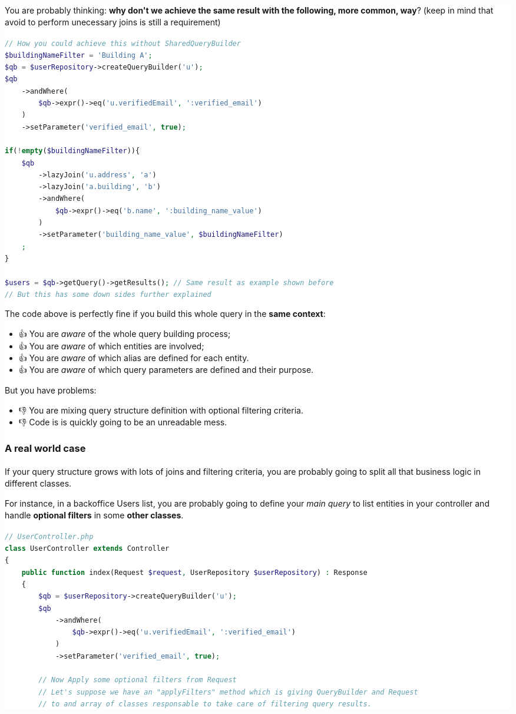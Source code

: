 You are probably thinking: **why don't we achieve the same result with the following, more common, way**? (keep in mind
that avoid to perform unecessary joins is still a requirement)

```php
// How you could achieve this without SharedQueryBuilder
$buildingNameFilter = 'Building A';
$qb = $userRepository->createQueryBuilder('u');
$qb
    ->andWhere(
        $qb->expr()->eq('u.verifiedEmail', ':verified_email')
    )
    ->setParameter('verified_email', true);
    
if(!empty($buildingNameFilter)){
    $qb
        ->lazyJoin('u.address', 'a')
        ->lazyJoin('a.building', 'b')
        ->andWhere(
            $qb->expr()->eq('b.name', ':building_name_value')
        )
        ->setParameter('building_name_value', $buildingNameFilter)
    ;
}

$users = $qb->getQuery()->getResults(); // Same result as example shown before
// But this has some down sides further explained
```

The code above is perfectly fine if you build this whole query in the **same context**:

- 👍 You are *aware* of the whole query building process;
- 👍 You are *aware* of which entities are involved;
- 👍 You are *aware* of which alias are defined for each entity.
- 👍 You are *aware* of which query parameters are defined and their purpose.

But you have problems:

- 👎 You are mixing query structure definition with optional filtering criteria.
- 👎 Code is is quickly going to be an unreadable mess.

### A real world case

If your query structure grows with lots of joins and filtering criteria, you are probably going to split all that
business logic in different classes.

For instance, in a backoffice Users list, you are probably going to define your *main query* to list entities in your
controller and handle **optional filters** in some **other classes**.

```php
// UserController.php
class UserController extends Controller
{
    public function index(Request $request, UserRepository $userRepository) : Response
    {
        $qb = $userRepository->createQueryBuilder('u');
        $qb
            ->andWhere(
                $qb->expr()->eq('u.verifiedEmail', ':verified_email')
            )
            ->setParameter('verified_email', true);
        
        // Now Apply some optional filters from Request
        // Let's suppose we have an "applyFilters" method which is giving QueryBuilder and Request
        // to and array of classes responsable to take care of filtering query results.  
```